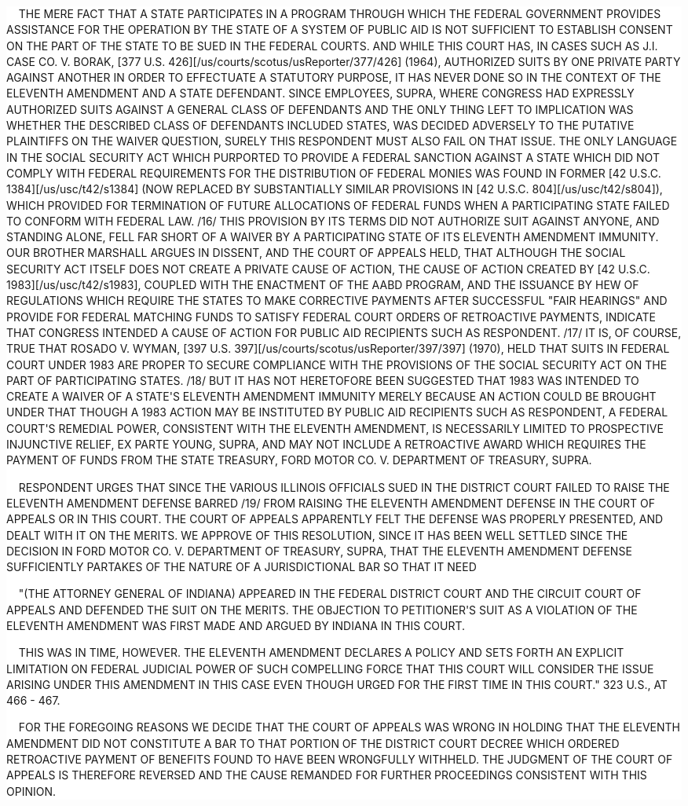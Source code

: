     THE MERE FACT THAT A STATE PARTICIPATES IN A PROGRAM THROUGH WHICH THE FEDERAL GOVERNMENT PROVIDES ASSISTANCE FOR THE OPERATION BY THE STATE OF A SYSTEM OF PUBLIC AID IS NOT SUFFICIENT TO ESTABLISH CONSENT ON THE PART OF THE STATE TO BE SUED IN THE FEDERAL COURTS.  AND WHILE THIS COURT HAS, IN CASES SUCH AS J.I. CASE CO. V. BORAK, [377 U.S. 426][/us/courts/scotus/usReporter/377/426] (1964), AUTHORIZED SUITS BY ONE PRIVATE PARTY AGAINST ANOTHER IN ORDER TO EFFECTUATE A STATUTORY PURPOSE, IT HAS NEVER DONE SO IN THE CONTEXT OF THE ELEVENTH AMENDMENT AND A STATE DEFENDANT.  SINCE EMPLOYEES, SUPRA, WHERE CONGRESS HAD EXPRESSLY AUTHORIZED SUITS AGAINST A GENERAL CLASS OF DEFENDANTS AND THE ONLY THING LEFT TO IMPLICATION WAS WHETHER THE DESCRIBED CLASS OF DEFENDANTS INCLUDED STATES, WAS DECIDED ADVERSELY TO THE PUTATIVE PLAINTIFFS ON THE WAIVER QUESTION, SURELY THIS RESPONDENT MUST ALSO FAIL ON THAT ISSUE.  THE ONLY LANGUAGE IN THE SOCIAL SECURITY ACT WHICH PURPORTED TO PROVIDE A FEDERAL SANCTION AGAINST A STATE WHICH DID NOT COMPLY WITH FEDERAL REQUIREMENTS FOR THE DISTRIBUTION OF FEDERAL MONIES WAS FOUND IN FORMER [42 U.S.C. 1384][/us/usc/t42/s1384] (NOW REPLACED BY SUBSTANTIALLY SIMILAR PROVISIONS IN [42 U.S.C. 804][/us/usc/t42/s804]), WHICH PROVIDED FOR TERMINATION OF FUTURE ALLOCATIONS OF FEDERAL FUNDS WHEN A PARTICIPATING STATE FAILED TO CONFORM WITH FEDERAL LAW.  /16/  THIS PROVISION BY ITS TERMS DID NOT AUTHORIZE SUIT AGAINST ANYONE, AND STANDING ALONE, FELL FAR SHORT OF A WAIVER BY A PARTICIPATING STATE OF ITS ELEVENTH AMENDMENT IMMUNITY.     OUR BROTHER MARSHALL ARGUES IN DISSENT, AND THE COURT OF APPEALS HELD, THAT ALTHOUGH THE SOCIAL SECURITY ACT ITSELF DOES NOT CREATE A PRIVATE CAUSE OF ACTION, THE CAUSE OF ACTION CREATED BY [42 U.S.C. 1983][/us/usc/t42/s1983], COUPLED WITH THE ENACTMENT OF THE AABD PROGRAM, AND THE ISSUANCE BY HEW OF REGULATIONS WHICH REQUIRE THE STATES TO MAKE CORRECTIVE PAYMENTS AFTER SUCCESSFUL "FAIR HEARINGS"  AND PROVIDE FOR FEDERAL MATCHING FUNDS TO SATISFY FEDERAL COURT ORDERS OF RETROACTIVE PAYMENTS, INDICATE THAT CONGRESS INTENDED A CAUSE OF ACTION FOR PUBLIC AID RECIPIENTS SUCH AS RESPONDENT.  /17/  IT IS, OF COURSE, TRUE THAT ROSADO V. WYMAN, [397 U.S. 397][/us/courts/scotus/usReporter/397/397] (1970), HELD THAT SUITS IN FEDERAL COURT UNDER 1983 ARE PROPER TO SECURE COMPLIANCE WITH THE PROVISIONS OF THE SOCIAL SECURITY ACT ON THE PART OF PARTICIPATING STATES.  /18/ BUT IT HAS NOT HERETOFORE BEEN SUGGESTED THAT 1983 WAS INTENDED TO CREATE A WAIVER OF A STATE'S ELEVENTH AMENDMENT IMMUNITY MERELY BECAUSE AN ACTION COULD BE BROUGHT UNDER THAT THOUGH A 1983 ACTION MAY BE INSTITUTED BY PUBLIC AID RECIPIENTS SUCH AS RESPONDENT, A FEDERAL COURT'S REMEDIAL POWER, CONSISTENT WITH THE ELEVENTH AMENDMENT, IS NECESSARILY LIMITED TO PROSPECTIVE INJUNCTIVE RELIEF, EX PARTE YOUNG, SUPRA, AND MAY NOT INCLUDE A RETROACTIVE AWARD WHICH REQUIRES THE PAYMENT OF FUNDS FROM THE STATE TREASURY, FORD MOTOR CO. V. DEPARTMENT OF TREASURY, SUPRA.

    RESPONDENT URGES THAT SINCE THE VARIOUS ILLINOIS OFFICIALS SUED IN THE DISTRICT COURT FAILED TO RAISE THE ELEVENTH AMENDMENT DEFENSE BARRED /19/  FROM RAISING THE ELEVENTH AMENDMENT DEFENSE IN THE COURT OF APPEALS OR IN THIS COURT.  THE COURT OF APPEALS APPARENTLY FELT THE DEFENSE WAS PROPERLY PRESENTED, AND DEALT WITH IT ON THE MERITS.  WE APPROVE OF THIS RESOLUTION, SINCE IT HAS BEEN WELL SETTLED SINCE THE DECISION IN FORD MOTOR CO. V. DEPARTMENT OF TREASURY, SUPRA, THAT THE ELEVENTH AMENDMENT DEFENSE SUFFICIENTLY PARTAKES OF THE NATURE OF A JURISDICTIONAL BAR SO THAT IT NEED

    "(THE ATTORNEY GENERAL OF INDIANA) APPEARED IN THE FEDERAL DISTRICT COURT AND THE CIRCUIT COURT OF APPEALS AND DEFENDED THE SUIT ON THE MERITS.  THE OBJECTION TO PETITIONER'S SUIT AS A VIOLATION OF THE ELEVENTH AMENDMENT WAS FIRST MADE AND ARGUED BY INDIANA IN THIS COURT.

    THIS WAS IN TIME, HOWEVER.  THE ELEVENTH AMENDMENT DECLARES A POLICY AND SETS FORTH AN EXPLICIT LIMITATION ON FEDERAL JUDICIAL POWER OF SUCH COMPELLING FORCE THAT THIS COURT WILL CONSIDER THE ISSUE ARISING UNDER THIS AMENDMENT IN THIS CASE EVEN THOUGH URGED FOR THE FIRST TIME IN THIS COURT."  323 U.S., AT 466 - 467.

    FOR THE FOREGOING REASONS WE DECIDE THAT THE COURT OF APPEALS WAS WRONG IN HOLDING THAT THE ELEVENTH AMENDMENT DID NOT CONSTITUTE A BAR TO THAT PORTION OF THE DISTRICT COURT DECREE WHICH ORDERED RETROACTIVE PAYMENT OF BENEFITS FOUND TO HAVE BEEN WRONGFULLY WITHHELD.  THE JUDGMENT OF THE COURT OF APPEALS IS THEREFORE REVERSED AND THE CAUSE REMANDED FOR FURTHER PROCEEDINGS CONSISTENT WITH THIS OPINION.

